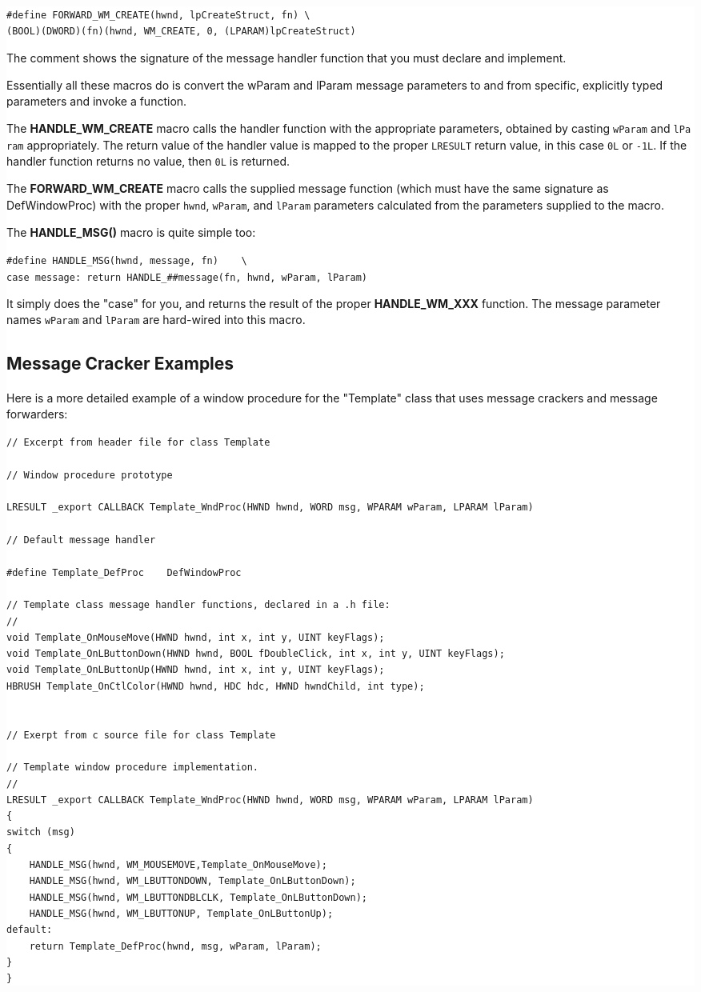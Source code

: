     #define FORWARD_WM_CREATE(hwnd, lpCreateStruct, fn) \
	(BOOL)(DWORD)(fn)(hwnd, WM_CREATE, 0, (LPARAM)lpCreateStruct)

The comment shows the signature of the message handler function that you must
declare and implement.

Essentially all these macros do is convert the wParam and lParam message
parameters to and from specific, explicitly typed parameters and invoke a
function.

The **HANDLE_WM_CREATE** macro calls the handler function with the appropriate
parameters, obtained by casting `wParam` and `lParam` appropriately.  The return
value of the handler value is mapped to the proper `LRESULT` return value, in
this case `0L` or `-1L`.  If the handler function returns no value, then `0L` is returned.

The **FORWARD_WM_CREATE** macro calls the supplied message function (which must
have the same signature as DefWindowProc) with the proper `hwnd`, `wParam`, and
`lParam` parameters calculated from the parameters supplied to the macro.


The **HANDLE_MSG()** macro is quite simple too:

    #define HANDLE_MSG(hwnd, message, fn)    \
	case message: return HANDLE_##message(fn, hwnd, wParam, lParam)

It simply does the "case" for you, and returns the result of the proper
**HANDLE_WM_XXX** function.  The message parameter names `wParam` and `lParam` are
hard-wired into this macro.


Message Cracker Examples
------------------------

Here is a more detailed example of a window procedure for the "Template"
class that uses message crackers and message forwarders:

    // Excerpt from header file for class Template

    // Window procedure prototype

    LRESULT _export CALLBACK Template_WndProc(HWND hwnd, WORD msg, WPARAM wParam, LPARAM lParam)

    // Default message handler

    #define Template_DefProc    DefWindowProc

    // Template class message handler functions, declared in a .h file:
    //
    void Template_OnMouseMove(HWND hwnd, int x, int y, UINT keyFlags);
    void Template_OnLButtonDown(HWND hwnd, BOOL fDoubleClick, int x, int y, UINT keyFlags);
    void Template_OnLButtonUp(HWND hwnd, int x, int y, UINT keyFlags);
    HBRUSH Template_OnCtlColor(HWND hwnd, HDC hdc, HWND hwndChild, int type);


    // Exerpt from c source file for class Template

    // Template window procedure implementation.
    //
    LRESULT _export CALLBACK Template_WndProc(HWND hwnd, WORD msg, WPARAM wParam, LPARAM lParam)
    {
	switch (msg)
	{
	    HANDLE_MSG(hwnd, WM_MOUSEMOVE,Template_OnMouseMove);
	    HANDLE_MSG(hwnd, WM_LBUTTONDOWN, Template_OnLButtonDown);
	    HANDLE_MSG(hwnd, WM_LBUTTONDBLCLK, Template_OnLButtonDown);
	    HANDLE_MSG(hwnd, WM_LBUTTONUP, Template_OnLButtonUp);
	default:
	    return Template_DefProc(hwnd, msg, wParam, lParam);
	}
    }
